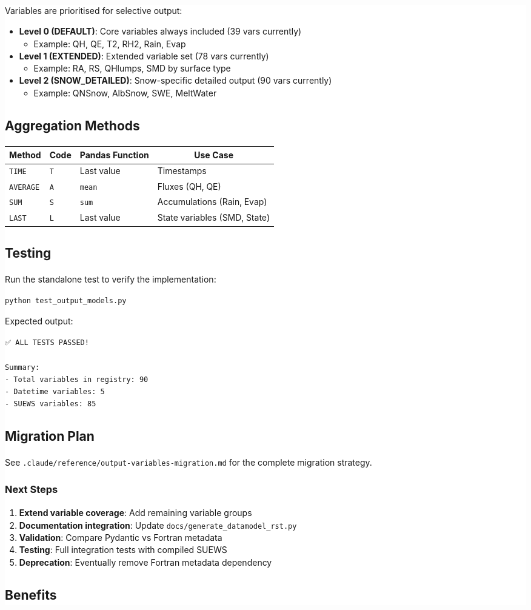 Variables are prioritised for selective output:

- **Level 0 (DEFAULT)**: Core variables always included (39 vars currently)
  - Example: QH, QE, T2, RH2, Rain, Evap
- **Level 1 (EXTENDED)**: Extended variable set (78 vars currently)
  - Example: RA, RS, QHlumps, SMD by surface type
- **Level 2 (SNOW_DETAILED)**: Snow-specific detailed output (90 vars currently)
  - Example: QNSnow, AlbSnow, SWE, MeltWater

## Aggregation Methods

| Method | Code | Pandas Function | Use Case |
|--------|------|-----------------|----------|
| `TIME` | `T` | Last value | Timestamps |
| `AVERAGE` | `A` | `mean` | Fluxes (QH, QE) |
| `SUM` | `S` | `sum` | Accumulations (Rain, Evap) |
| `LAST` | `L` | Last value | State variables (SMD, State) |

## Testing

Run the standalone test to verify the implementation:

```bash
python test_output_models.py
```

Expected output:
```
✅ ALL TESTS PASSED!

Summary:
- Total variables in registry: 90
- Datetime variables: 5
- SUEWS variables: 85
```

## Migration Plan

See `.claude/reference/output-variables-migration.md` for the complete migration strategy.

### Next Steps

1. **Extend variable coverage**: Add remaining variable groups
2. **Documentation integration**: Update `docs/generate_datamodel_rst.py`
3. **Validation**: Compare Pydantic vs Fortran metadata
4. **Testing**: Full integration tests with compiled SUEWS
5. **Deprecation**: Eventually remove Fortran metadata dependency

## Benefits
